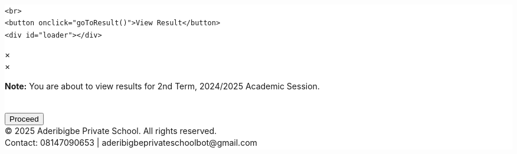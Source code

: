     <br>
    <button onclick="goToResult()">View Result</button>
    <div id="loader"></div>
  </div>

  <div class="modal" id="resultModal">
    <div class="modal-content">
      <span class="close-btn" onclick="closeModal()">&times;</span>
      <iframe id="resultFrame"></iframe>
    </div>
  </div>

  <div class="alert-modal" id="alertModal">
    <div class="alert-content">
      <span class="close-btn" onclick="closeAlert()">&times;</span>
      <p><strong>Note:</strong> You are about to view results for 2nd Term, 2024/2025 Academic Session.</p>
      <br>
      <button onclick="proceedToResult()">Proceed</button>
    </div>
  </div>

  <footer>
    &copy; 2025 Aderibigbe Private School. All rights reserved.<br>
    Contact: 08147090653 | aderibigbeprivateschoolbot@gmail.com
  </footer>

  <script>
    function goToResult() {
      const id = document.getElementById("recordId").value.trim();
      if (id !== "") {
        sessionStorage.setItem('recordId', id);
        document.getElementById("alertModal").style.display = "flex";
      } else {
        alert("Please enter a valid Record ID.");
      }
    }

    function proceedToResult() {
      const id = sessionStorage.getItem('recordId');
      if (!id) return;

      document.getElementById("alertModal").style.display = "none";
      document.getElementById("loader").style.display = "block";

      setTimeout(() => {
        const url = "https://aps-result-portal.softr.app/student/result/request?recordId=" + encodeURIComponent(id);
        document.getElementById("resultFrame").src = url;
        document.getElementById("resultModal").style.display = "flex";
        document.getElementById("loader").style.display = "none";
      }, 1500);
    }

    function closeModal() {
      document.getElementById("resultModal").style.display = "none";
      document.getElementById("resultFrame").src = "";
    }

    function closeAlert() {
      document.getElementById("alertModal").style.display = "none";
    }
  </script>
</body>
</html>
